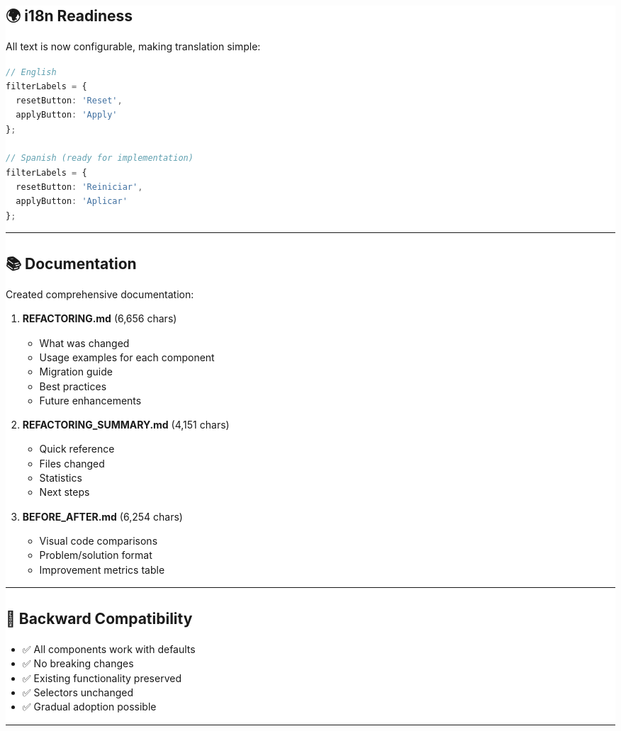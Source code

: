 
## 🌍 i18n Readiness

All text is now configurable, making translation simple:

```typescript
// English
filterLabels = {
  resetButton: 'Reset',
  applyButton: 'Apply'
};

// Spanish (ready for implementation)
filterLabels = {
  resetButton: 'Reiniciar',
  applyButton: 'Aplicar'
};
```

---

## 📚 Documentation

Created comprehensive documentation:

1. **REFACTORING.md** (6,656 chars)
   - What was changed
   - Usage examples for each component
   - Migration guide
   - Best practices
   - Future enhancements

2. **REFACTORING_SUMMARY.md** (4,151 chars)
   - Quick reference
   - Files changed
   - Statistics
   - Next steps

3. **BEFORE_AFTER.md** (6,254 chars)
   - Visual code comparisons
   - Problem/solution format
   - Improvement metrics table

---

## 🔄 Backward Compatibility

- ✅ All components work with defaults
- ✅ No breaking changes
- ✅ Existing functionality preserved
- ✅ Selectors unchanged
- ✅ Gradual adoption possible

---
